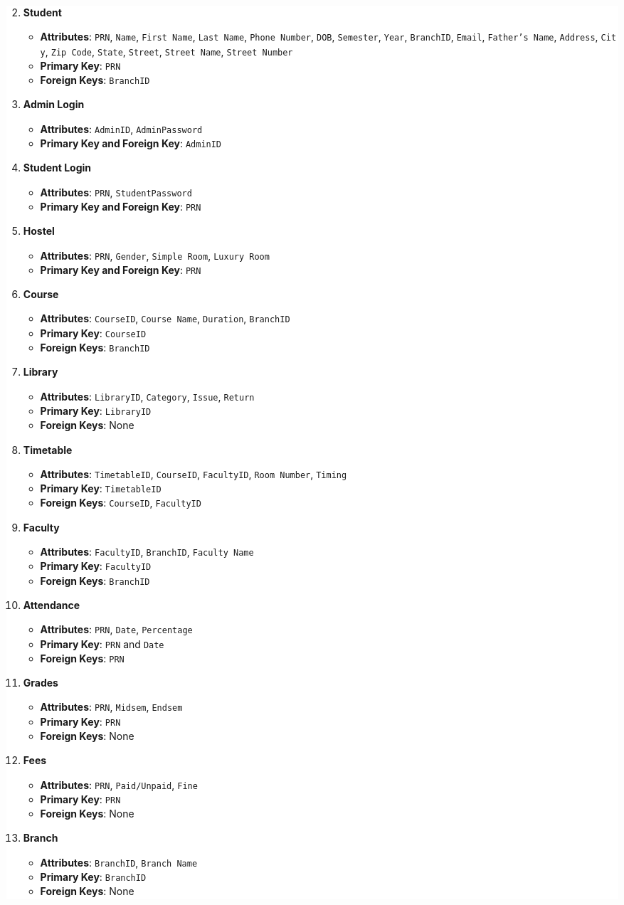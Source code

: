2. **Student**
    - **Attributes**: `PRN`, `Name`, `First Name`, `Last Name`, `Phone Number`, `DOB`, `Semester`, `Year`, `BranchID`, `Email`, `Father’s Name`, `Address`, `City`, `Zip Code`, `State`, `Street`, `Street Name`, `Street Number`
    - **Primary Key**: `PRN`
    - **Foreign Keys**: `BranchID`

3. **Admin Login**
    - **Attributes**: `AdminID`, `AdminPassword`
    - **Primary Key and Foreign Key**: `AdminID`

4. **Student Login**
    - **Attributes**: `PRN`, `StudentPassword`
    - **Primary Key and Foreign Key**: `PRN`

5. **Hostel**
    - **Attributes**: `PRN`, `Gender`, `Simple Room`, `Luxury Room`
    - **Primary Key and Foreign Key**: `PRN`

6. **Course**
    - **Attributes**: `CourseID`, `Course Name`, `Duration`, `BranchID`
    - **Primary Key**: `CourseID`
    - **Foreign Keys**: `BranchID`

7. **Library**
    - **Attributes**: `LibraryID`, `Category`, `Issue`, `Return`
    - **Primary Key**: `LibraryID`
    - **Foreign Keys**: None

8. **Timetable**
    - **Attributes**: `TimetableID`, `CourseID`, `FacultyID`, `Room Number`, `Timing`
    - **Primary Key**: `TimetableID`
    - **Foreign Keys**: `CourseID`, `FacultyID`

9. **Faculty**
    - **Attributes**: `FacultyID`, `BranchID`, `Faculty Name`
    - **Primary Key**: `FacultyID`
    - **Foreign Keys**: `BranchID`

10. **Attendance**
    - **Attributes**: `PRN`, `Date`, `Percentage`
    - **Primary Key**: `PRN` and `Date`
    - **Foreign Keys**: `PRN`

11. **Grades**
    - **Attributes**: `PRN`, `Midsem`, `Endsem`
    - **Primary Key**: `PRN`
    - **Foreign Keys**: None

12. **Fees**
    - **Attributes**: `PRN`, `Paid/Unpaid`, `Fine`
    - **Primary Key**: `PRN`
    - **Foreign Keys**: None

13. **Branch**
    - **Attributes**: `BranchID`, `Branch Name`
    - **Primary Key**: `BranchID`
    - **Foreign Keys**: None
